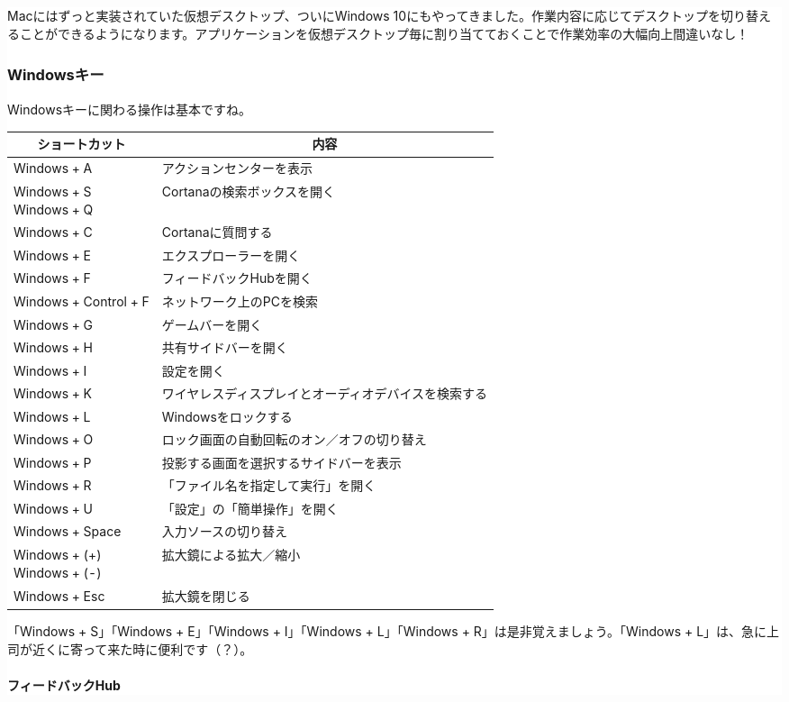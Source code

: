 
Macにはずっと実装されていた仮想デスクトップ、ついにWindows 10にもやってきました。作業内容に応じてデスクトップを切り替えることができるようになります。アプリケーションを仮想デスクトップ毎に割り当てておくことで作業効率の大幅向上間違いなし！

### Windowsキー

Windowsキーに関わる操作は基本ですね。

| ショートカット                 | 内容                                                 |
| ------------------------------ | ---------------------------------------------------- |
| Windows + A                    | アクションセンターを表示                             |
| Windows + S<br>Windows + Q     | Cortanaの検索ボックスを開く                          |
| Windows + C                    | Cortanaに質問する                                    |
| Windows + E                    | エクスプローラーを開く                               |
| Windows + F                    | フィードバックHubを開く                              |
| Windows + Control + F          | ネットワーク上のPCを検索                             |
| Windows + G                    | ゲームバーを開く                                     |
| Windows + H                    | 共有サイドバーを開く                                 |
| Windows + I                    | 設定を開く                                           |
| Windows + K                    | ワイヤレスディスプレイとオーディオデバイスを検索する |
| Windows + L                    | Windowsをロックする                                  |
| Windows + O                    | ロック画面の自動回転のオン／オフの切り替え           |
| Windows + P                    | 投影する画面を選択するサイドバーを表示               |
| Windows + R                    | 「ファイル名を指定して実行」を開く                   |
| Windows + U                    | 「設定」の「簡単操作」を開く                         |
| Windows + Space                | 入力ソースの切り替え                                 |
| Windows + (+)<br>Windows + (-) | 拡大鏡による拡大／縮小                               |
| Windows + Esc                  | 拡大鏡を閉じる                                       |

「Windows + S」「Windows + E」「Windows + I」「Windows + L」「Windows + R」は是非覚えましょう。「Windows + L」は、急に上司が近くに寄って来た時に便利です（？）。

#### フィードバックHub
